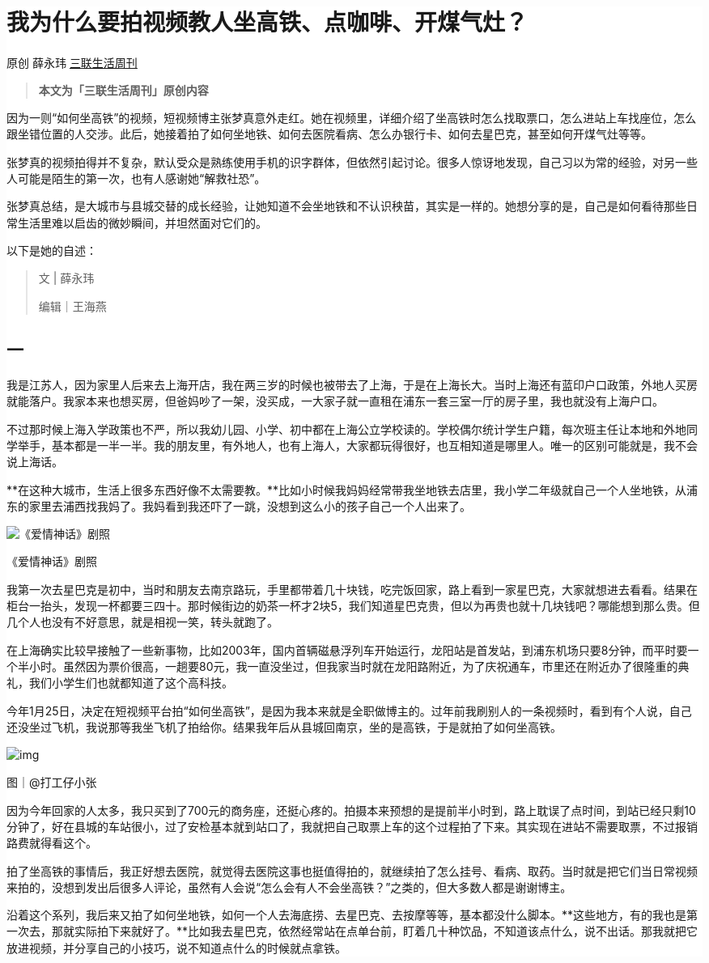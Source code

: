 # 我为什么要拍视频教人坐高铁、点咖啡、开煤气灶？

原创 薛永玮 [三联生活周刊](javascript:void(0);) 

> **本文为「三联生活周刊」原创内容**



因为一则“如何坐高铁”的视频，短视频博主张梦真意外走红。她在视频里，详细介绍了坐高铁时怎么找取票口，怎么进站上车找座位，怎么跟坐错位置的人交涉。此后，她接着拍了如何坐地铁、如何去医院看病、怎么办银行卡、如何去星巴克，甚至如何开煤气灶等等。

张梦真的视频拍得并不复杂，默认受众是熟练使用手机的识字群体，但依然引起讨论。很多人惊讶地发现，自己习以为常的经验，对另一些人可能是陌生的第一次，也有人感谢她“解救社恐”。

张梦真总结，是大城市与县城交替的成长经验，让她知道不会坐地铁和不认识秧苗，其实是一样的。她想分享的是，自己是如何看待那些日常生活里难以启齿的微妙瞬间，并坦然面对它们的。

以下是她的自述：

> 文 | 薛永玮
>
> 编辑｜王海燕

## 一

我是江苏人，因为家里人后来去上海开店，我在两三岁的时候也被带去了上海，于是在上海长大。当时上海还有蓝印户口政策，外地人买房就能落户。我家本来也想买房，但爸妈吵了一架，没买成，一大家子就一直租在浦东一套三室一厅的房子里，我也就没有上海户口。

不过那时候上海入学政策也不严，所以我幼儿园、小学、初中都在上海公立学校读的。学校偶尔统计学生户籍，每次班主任让本地和外地同学举手，基本都是一半一半。我的朋友里，有外地人，也有上海人，大家都玩得很好，也互相知道是哪里人。唯一的区别可能就是，我不会说上海话。

**在这种大城市，生活上很多东西好像不太需要教。**比如小时候我妈妈经常带我坐地铁去店里，我小学二年级就自己一个人坐地铁，从浦东的家里去浦西找我妈了。我妈看到我还吓了一跳，没想到这么小的孩子自己一个人出来了。

![《爱情神话》剧照](assets/1-1.png)

《爱情神话》剧照

我第一次去星巴克是初中，当时和朋友去南京路玩，手里都带着几十块钱，吃完饭回家，路上看到一家星巴克，大家就想进去看看。结果在柜台一抬头，发现一杯都要三四十。那时候街边的奶茶一杯才2块5，我们知道星巴克贵，但以为再贵也就十几块钱吧？哪能想到那么贵。但几个人也没有不好意思，就是相视一笑，转头就跑了。

在上海确实比较早接触了一些新事物，比如2003年，国内首辆磁悬浮列车开始运行，龙阳站是首发站，到浦东机场只要8分钟，而平时要一个半小时。虽然因为票价很高，一趟要80元，我一直没坐过，但我家当时就在龙阳路附近，为了庆祝通车，市里还在附近办了很隆重的典礼，我们小学生们也就都知道了这个高科技。

今年1月25日，决定在短视频平台拍“如何坐高铁”，是因为我本来就是全职做博主的。过年前我刷别人的一条视频时，看到有个人说，自己还没坐过飞机，我说那等我坐飞机了拍给你。结果我年后从县城回南京，坐的是高铁，于是就拍了如何坐高铁。

![img](assets/1-2.png)

图｜@打工仔小张



因为今年回家的人太多，我只买到了700元的商务座，还挺心疼的。拍摄本来预想的是提前半小时到，路上耽误了点时间，到站已经只剩10分钟了，好在县城的车站很小，过了安检基本就到站口了，我就把自己取票上车的这个过程拍了下来。其实现在进站不需要取票，不过报销路费就得看这个。

拍了坐高铁的事情后，我正好想去医院，就觉得去医院这事也挺值得拍的，就继续拍了怎么挂号、看病、取药。当时就是把它们当日常视频来拍的，没想到发出后很多人评论，虽然有人会说“怎么会有人不会坐高铁？”之类的，但大多数人都是谢谢博主。

沿着这个系列，我后来又拍了如何坐地铁，如何一个人去海底捞、去星巴克、去按摩等等，基本都没什么脚本。**这些地方，有的我也是第一次去，那就实际拍下来就好了。**比如我去星巴克，依然经常站在点单台前，盯着几十种饮品，不知道该点什么，说不出话。那我就把它放进视频，并分享自己的小技巧，说不知道点什么的时候就点拿铁。
